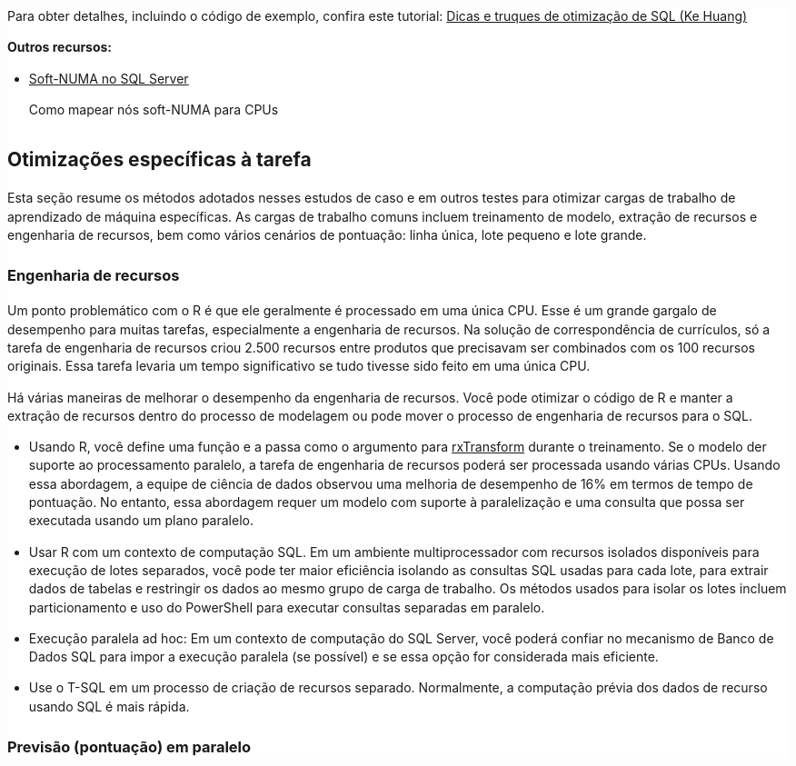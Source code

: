 Para obter detalhes, incluindo o código de exemplo, confira este tutorial: [Dicas e truques de otimização de SQL (Ke Huang)](https://gallery.cortanaintelligence.com/Tutorial/SQL-Server-Optimization-Tips-and-Tricks-for-Analytics-Services)

**Outros recursos:**

+ [Soft-NUMA no SQL Server](https://docs.microsoft.com/sql/database-engine/configure-windows/soft-numa-sql-server)
    
    Como mapear nós soft-NUMA para CPUs

## <a name="task-specific-optimizations"></a>Otimizações específicas à tarefa

Esta seção resume os métodos adotados nesses estudos de caso e em outros testes para otimizar cargas de trabalho de aprendizado de máquina específicas. As cargas de trabalho comuns incluem treinamento de modelo, extração de recursos e engenharia de recursos, bem como vários cenários de pontuação: linha única, lote pequeno e lote grande.

### <a name="feature-engineering"></a>Engenharia de recursos

Um ponto problemático com o R é que ele geralmente é processado em uma única CPU. Esse é um grande gargalo de desempenho para muitas tarefas, especialmente a engenharia de recursos. Na solução de correspondência de currículos, só a tarefa de engenharia de recursos criou 2.500 recursos entre produtos que precisavam ser combinados com os 100 recursos originais. Essa tarefa levaria um tempo significativo se tudo tivesse sido feito em uma única CPU.

Há várias maneiras de melhorar o desempenho da engenharia de recursos. Você pode otimizar o código de R e manter a extração de recursos dentro do processo de modelagem ou pode mover o processo de engenharia de recursos para o SQL.

- Usando R, você define uma função e a passa como o argumento para [rxTransform](https://docs.microsoft.com/r-server/r-reference/revoscaler/rxtransform) durante o treinamento. Se o modelo der suporte ao processamento paralelo, a tarefa de engenharia de recursos poderá ser processada usando várias CPUs. Usando essa abordagem, a equipe de ciência de dados observou uma melhoria de desempenho de 16% em termos de tempo de pontuação. No entanto, essa abordagem requer um modelo com suporte à paralelização e uma consulta que possa ser executada usando um plano paralelo.

- Usar R com um contexto de computação SQL. Em um ambiente multiprocessador com recursos isolados disponíveis para execução de lotes separados, você pode ter maior eficiência isolando as consultas SQL usadas para cada lote, para extrair dados de tabelas e restringir os dados ao mesmo grupo de carga de trabalho. Os métodos usados para isolar os lotes incluem particionamento e uso do PowerShell para executar consultas separadas em paralelo.

- Execução paralela ad hoc: Em um contexto de computação do SQL Server, você poderá confiar no mecanismo de Banco de Dados SQL para impor a execução paralela (se possível) e se essa opção for considerada mais eficiente.

- Use o T-SQL em um processo de criação de recursos separado. Normalmente, a computação prévia dos dados de recurso usando SQL é mais rápida.

### <a name="prediction-scoring-in-parallel"></a>Previsão (pontuação) em paralelo
